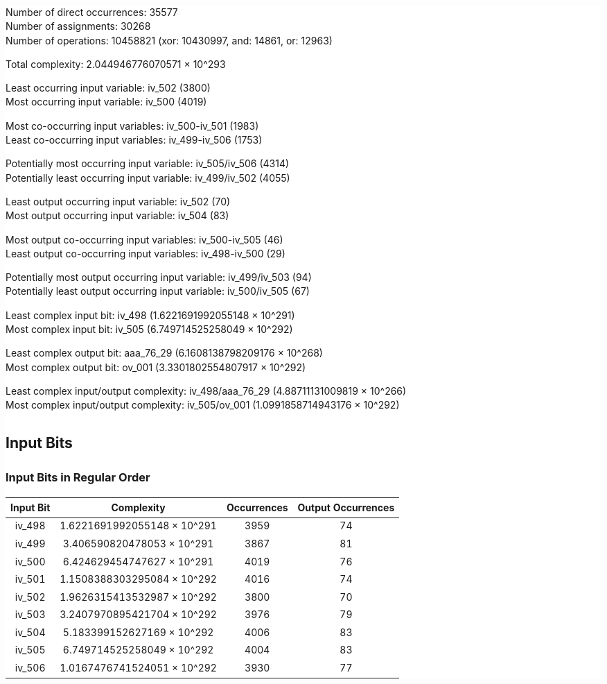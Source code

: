 Number of direct occurrences: 35577  
Number of assignments: 30268  
Number of operations: 10458821
(xor: 10430997,
and: 14861,
or: 12963)

Total complexity: 2.044946776070571 × 10^293

Least occurring input variable: iv_502 (3800)  
Most occurring input variable: iv_500 (4019)

Most co-occurring input variables: iv_500-iv_501 (1983)  
Least co-occurring input variables: iv_499-iv_506 (1753)

Potentially most occurring input variable: iv_505/iv_506 (4314)  
Potentially least occurring input variable: iv_499/iv_502 (4055)

Least output occurring input variable: iv_502 (70)  
Most output occurring input variable: iv_504 (83)

Most output co-occurring input variables: iv_500-iv_505 (46)  
Least output co-occurring input variables: iv_498-iv_500 (29)

Potentially most output occurring input variable: iv_499/iv_503 (94)  
Potentially least output occurring input variable: iv_500/iv_505 (67)

Least complex input bit: iv_498 (1.6221691992055148 × 10^291)  
Most complex input bit: iv_505 (6.749714525258049 × 10^292)

Least complex output bit: aaa_76_29 (6.1608138798209176 × 10^268)  
Most complex output bit: ov_001 (3.3301802554807917 × 10^292)

Least complex input/output complexity: iv_498/aaa_76_29 (4.88711131009819 × 10^266)  
Most complex input/output complexity: iv_505/ov_001 (1.0991858714943176 × 10^292)

## Input Bits

### Input Bits in Regular Order

| Input Bit | Complexity | Occurrences | Output Occurrences |
|:---------:|:----------:|:-----------:|:------------------:|
| iv_498 | 1.6221691992055148 × 10^291 | 3959 | 74 |
| iv_499 | 3.406590820478053 × 10^291 | 3867 | 81 |
| iv_500 | 6.424629454747627 × 10^291 | 4019 | 76 |
| iv_501 | 1.1508388303295084 × 10^292 | 4016 | 74 |
| iv_502 | 1.9626315413532987 × 10^292 | 3800 | 70 |
| iv_503 | 3.2407970895421704 × 10^292 | 3976 | 79 |
| iv_504 | 5.183399152627169 × 10^292 | 4006 | 83 |
| iv_505 | 6.749714525258049 × 10^292 | 4004 | 83 |
| iv_506 | 1.0167476741524051 × 10^292 | 3930 | 77 |
